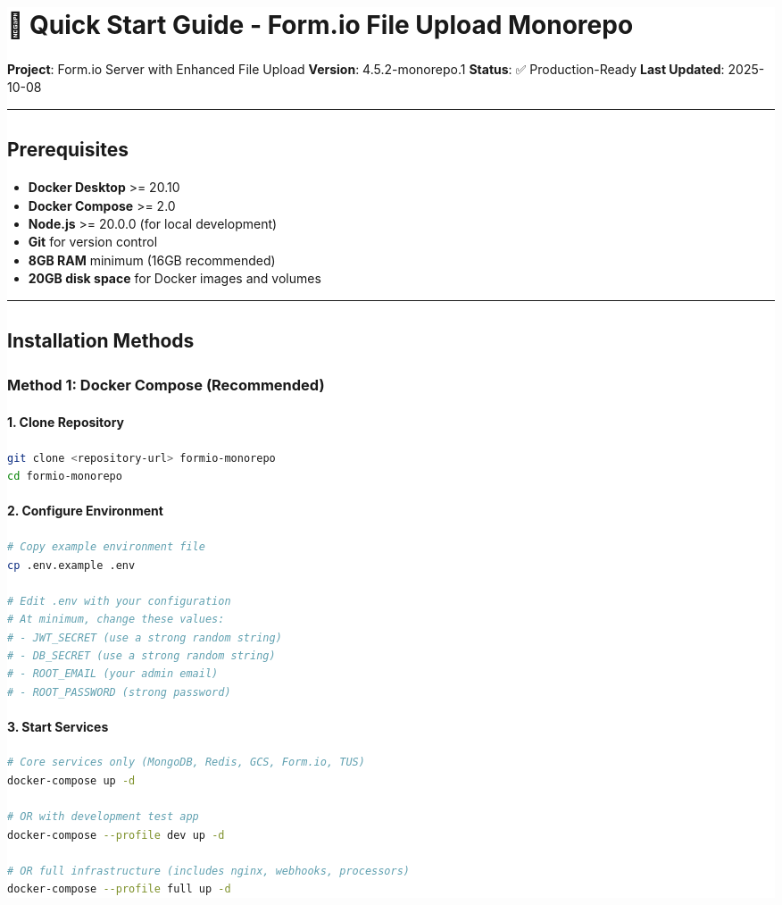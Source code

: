 # 🚀 Quick Start Guide - Form.io File Upload Monorepo

**Project**: Form.io Server with Enhanced File Upload
**Version**: 4.5.2-monorepo.1
**Status**: ✅ Production-Ready
**Last Updated**: 2025-10-08

---

## Prerequisites

- **Docker Desktop** >= 20.10
- **Docker Compose** >= 2.0
- **Node.js** >= 20.0.0 (for local development)
- **Git** for version control
- **8GB RAM** minimum (16GB recommended)
- **20GB disk space** for Docker images and volumes

---

## Installation Methods

### Method 1: Docker Compose (Recommended)

#### 1. Clone Repository
```bash
git clone <repository-url> formio-monorepo
cd formio-monorepo
```

#### 2. Configure Environment
```bash
# Copy example environment file
cp .env.example .env

# Edit .env with your configuration
# At minimum, change these values:
# - JWT_SECRET (use a strong random string)
# - DB_SECRET (use a strong random string)
# - ROOT_EMAIL (your admin email)
# - ROOT_PASSWORD (strong password)
```

#### 3. Start Services
```bash
# Core services only (MongoDB, Redis, GCS, Form.io, TUS)
docker-compose up -d

# OR with development test app
docker-compose --profile dev up -d

# OR full infrastructure (includes nginx, webhooks, processors)
docker-compose --profile full up -d
```
